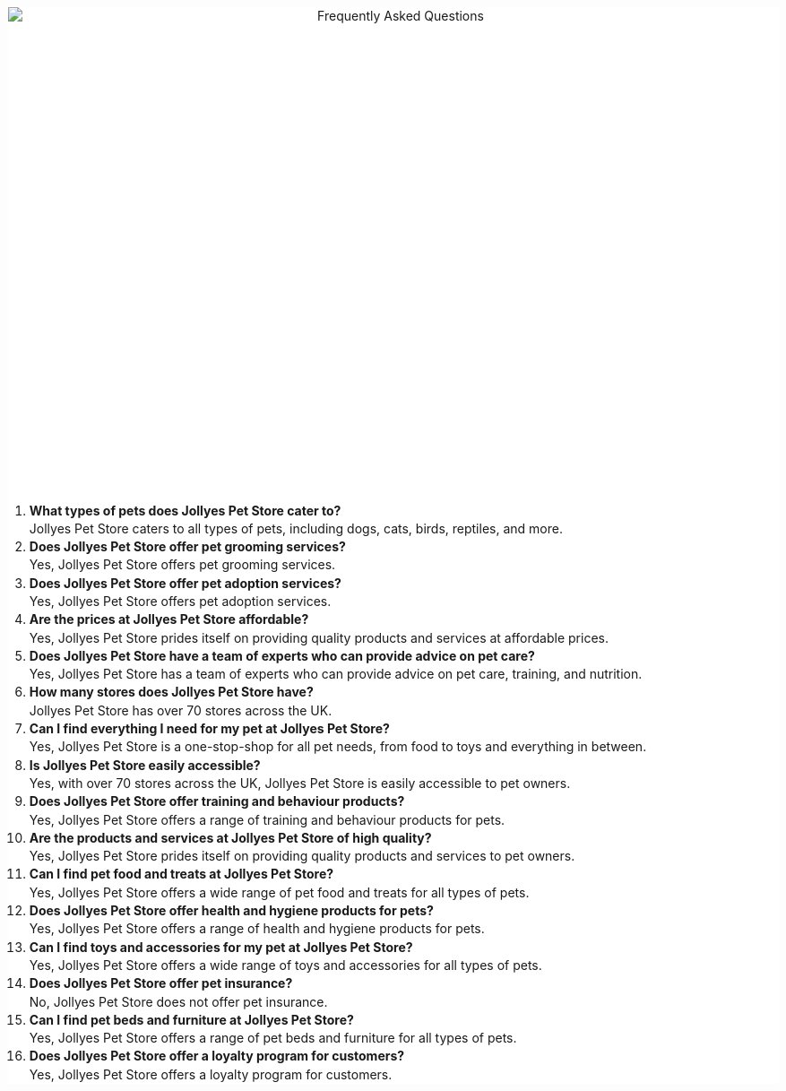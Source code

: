 <center>
	<img src="https://tse1.mm.bing.net/th?q=Frequently%20Asked%20Questions&w=800&h=500&c=1&rs=1" alt="Frequently Asked Questions" width="800" height="500" style="display: block; width: 100%; height: auto">
</center>

<ol>
<li><strong>What types of pets does Jollyes Pet Store cater to?</strong><br>
Jollyes Pet Store caters to all types of pets, including dogs, cats, birds, reptiles, and more.</li>

<li><strong>Does Jollyes Pet Store offer pet grooming services?</strong><br>
Yes, Jollyes Pet Store offers pet grooming services.</li>

<li><strong>Does Jollyes Pet Store offer pet adoption services?</strong><br>
Yes, Jollyes Pet Store offers pet adoption services.</li>

<li><strong>Are the prices at Jollyes Pet Store affordable?</strong><br>
Yes, Jollyes Pet Store prides itself on providing quality products and services at affordable prices.</li>

<li><strong>Does Jollyes Pet Store have a team of experts who can provide advice on pet care?</strong><br>
Yes, Jollyes Pet Store has a team of experts who can provide advice on pet care, training, and nutrition.</li>

<li><strong>How many stores does Jollyes Pet Store have?</strong><br>
Jollyes Pet Store has over 70 stores across the UK.</li>

<li><strong>Can I find everything I need for my pet at Jollyes Pet Store?</strong><br>
Yes, Jollyes Pet Store is a one-stop-shop for all pet needs, from food to toys and everything in between.</li>

<li><strong>Is Jollyes Pet Store easily accessible?</strong><br>
Yes, with over 70 stores across the UK, Jollyes Pet Store is easily accessible to pet owners.</li>

<li><strong>Does Jollyes Pet Store offer training and behaviour products?</strong><br>
Yes, Jollyes Pet Store offers a range of training and behaviour products for pets.</li>

<li><strong>Are the products and services at Jollyes Pet Store of high quality?</strong><br>
Yes, Jollyes Pet Store prides itself on providing quality products and services to pet owners.</li>

<li><strong>Can I find pet food and treats at Jollyes Pet Store?</strong><br>
Yes, Jollyes Pet Store offers a wide range of pet food and treats for all types of pets.</li>

<li><strong>Does Jollyes Pet Store offer health and hygiene products for pets?</strong><br>
Yes, Jollyes Pet Store offers a range of health and hygiene products for pets.</li>

<li><strong>Can I find toys and accessories for my pet at Jollyes Pet Store?</strong><br>
Yes, Jollyes Pet Store offers a wide range of toys and accessories for all types of pets.</li>

<li><strong>Does Jollyes Pet Store offer pet insurance?</strong><br>
No, Jollyes Pet Store does not offer pet insurance.</li>

<li><strong>Can I find pet beds and furniture at Jollyes Pet Store?</strong><br>
Yes, Jollyes Pet Store offers a range of pet beds and furniture for all types of pets.</li>

<li><strong>Does Jollyes Pet Store offer a loyalty program for customers?</strong><br>
Yes, Jollyes Pet Store offers a loyalty program for customers.</li>

